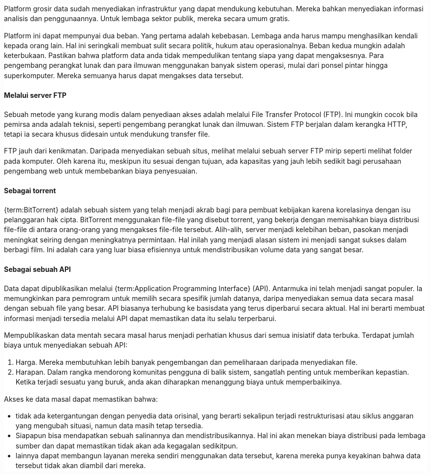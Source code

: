 Platform grosir data sudah menyediakan infrastruktur yang dapat mendukung kebutuhan. Mereka bahkan menyediakan informasi analisis dan penggunaannya. Untuk lembaga sektor publik, mereka secara umum gratis.

Platform ini dapat mempunyai dua beban. Yang pertama adalah kebebasan. Lembaga anda harus mampu menghasilkan kendali kepada orang lain. Hal ini seringkali membuat sulit secara politik, hukum atau operasionalnya. Beban kedua mungkin adalah keterbukaan. Pastikan bahwa platform data anda tidak mempedulikan tentang siapa yang dapat mengaksesnya. Para pengembang perangkat lunak dan para ilmuwan menggunakan banyak sistem operasi, mulai dari ponsel pintar hingga superkomputer. Mereka semuanya harus dapat mengakses data tersebut.

#### Melalui server FTP

Sebuah metode yang kurang modis dalam penyediaan akses adalah melalui File Transfer Protocol (FTP). Ini mungkin cocok bila pemirsa anda adalah teknisi, seperti pengembang perangkat lunak dan ilmuwan. Sistem FTP berjalan dalam kerangka HTTP, tetapi ia secara khusus didesain untuk mendukung transfer file.

FTP jauh dari kenikmatan. Daripada menyediakan sebuah situs, melihat melalui sebuah server FTP mirip seperti melihat folder pada komputer. Oleh karena itu, meskipun itu sesuai dengan tujuan, ada kapasitas yang jauh lebih sedikit bagi perusahaan pengembang web untuk membebankan biaya penyesuaian.

#### Sebagai torrent

{term:BitTorrent} adalah sebuah sistem yang telah menjadi akrab bagi para pembuat kebijakan karena korelasinya dengan isu pelanggaran hak cipta. BitTorrent menggunakan file-file yang disebut torrent, yang bekerja dengan memisahkan biaya distribusi file-file di antara orang-orang yang mengakses file-file tersebut. Alih-alih, server menjadi kelebihan beban, pasokan menjadi meningkat seiring dengan meningkatnya permintaan. Hal inilah yang menjadi alasan sistem ini menjadi sangat sukses dalam berbagi film. Ini adalah cara yang luar biasa efisiennya untuk mendistribusikan volume data yang sangat besar.

#### Sebagai sebuah API

Data dapat dipublikasikan melalui {term:Application Programming Interface} (API). Antarmuka ini telah menjadi sangat populer. Ia memungkinkan para pemrogram untuk memilih secara spesifik jumlah datanya, daripa menyediakan semua data secara masal dengan sebuah file yang besar. API biasanya terhubung ke basisdata yang terus diperbarui secara aktual. Hal ini berarti membuat informasi menjadi tersedia melalui API dapat memastikan data itu selalu terperbarui.

Mempublikaskan data mentah secara masal harus menjadi perhatian khusus dari semua inisiatif data terbuka. Terdapat jumlah biaya untuk menyediakan sebuah API:

1.  Harga. Mereka membutuhkan lebih banyak pengembangan dan pemeliharaan daripada menyediakan file.
2.  Harapan. Dalam rangka mendorong komunitas pengguna di balik sistem, sangatlah penting untuk memberikan kepastian. Ketika terjadi sesuatu yang buruk, anda akan diharapkan menanggung biaya untuk memperbaikinya.

Akses ke data masal dapat memastikan bahwa:

-   tidak ada ketergantungan dengan penyedia data orisinal, yang berarti sekalipun terjadi restrukturisasi atau siklus anggaran yang mengubah situasi, namun data masih tetap tersedia.
-   Siapapun bisa mendapatkan sebuah salinannya dan mendistribusikannya. Hal ini akan menekan biaya distribusi pada lembaga sumber dan dapat memastikan tidak akan ada kegagalan sedikitpun.
-   lainnya dapat membangun layanan mereka sendiri menggunakan data tersebut, karena mereka punya keyakinan bahwa data tersebut tidak akan diambil dari mereka.
